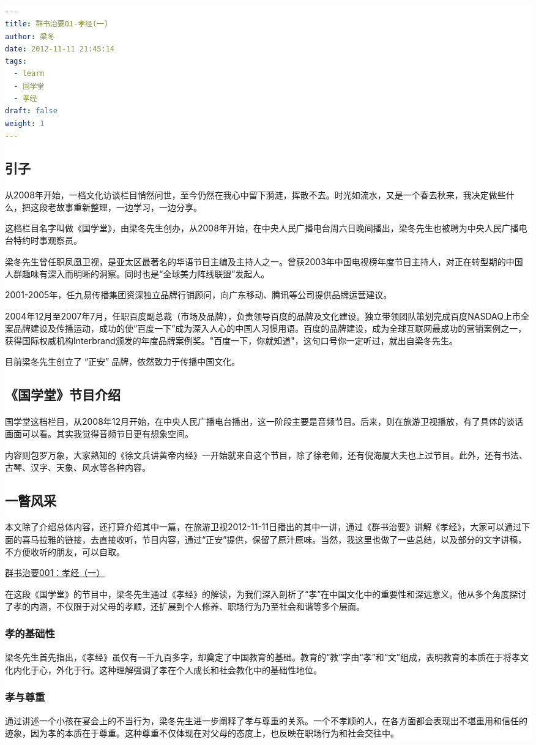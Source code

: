 ```yaml
---
title: 群书治要01-孝经(一)
author: 梁冬
date: 2012-11-11 21:45:14
tags:
  - learn
  - 国学堂
  - 孝经
draft: false
weight: 1
---
```


## 引子

从2008年开始，一档文化访谈栏目悄然问世，至今仍然在我心中留下漪涟，挥散不去。时光如流水，又是一个春去秋来，我决定做些什么，把这段老故事重新整理，一边学习，一边分享。

这档栏目名字叫做《国学堂》，由梁冬先生创办，从2008年开始，在中央人民广播电台周六日晚间播出，梁冬先生也被聘为中央人民广播电台特约时事观察员。

梁冬先生曾任职凤凰卫视，是亚太区最著名的华语节目主编及主持人之一。曾获2003年中国电视榜年度节目主持人，对正在转型期的中国人群趣味有深入而明晰的洞察。同时也是“全球美力阵线联盟”发起人。

2001-2005年，任九易传播集团资深独立品牌行销顾问，向广东移动、腾讯等公司提供品牌运营建议。

2004年12月至2007年7月，任职百度副总裁（市场及品牌），负责领导百度的品牌及文化建设。独立带领团队策划完成百度NASDAQ上市全案品牌建设及传播运动，成功的使“百度一下”成为深入人心的中国人习惯用语。百度的品牌建设，成为全球互联网最成功的营销案例之一，获得国际权威机构Interbrand颁发的年度品牌案例奖。"百度一下，你就知道"，这句口号你一定听过，就出自梁冬先生。

目前梁冬先生创立了 “正安” 品牌，依然致力于传播中国文化。

## **《国学堂》节目介绍**

国学堂这档栏目，从2008年12月开始，在中央人民广播电台播出，这一阶段主要是音频节目。后来，则在旅游卫视播放，有了具体的谈话画面可以看。其实我觉得音频节目更有想象空间。

内容则包罗万象，大家熟知的《徐文兵讲黄帝内经》一开始就来自这个节目，除了徐老师，还有倪海厦大夫也上过节目。此外，还有书法、古琴、汉字、天象、风水等各种内容。  

## **一瞥风采**

本文除了介绍总体内容，还打算介绍其中一篇，在旅游卫视2012-11-11日播出的其中一讲，通过《群书治要》讲解《孝经》，大家可以通过下面的喜马拉雅的链接，去直接收听，节目内容，通过“正安”提供，保留了原汁原味。当然，我这里也做了一些总结，以及部分的文字讲稿，不方便收听的朋友，可以自取。

[群书治要001：孝经（一）](https://mp.weixin.qq.com/cgi-bin/appmsg?t=media/appmsg_edit_v2&action=edit&isNew=1&type=10&createType=100&token=661078838&lang=zh_CN&timestamp=1726669634745)

在这段《国学堂》的节目中，梁冬先生通过《孝经》的解读，为我们深入剖析了“孝”在中国文化中的重要性和深远意义。他从多个角度探讨了孝的内涵，不仅限于对父母的孝顺，还扩展到个人修养、职场行为乃至社会和谐等多个层面。

### **孝的基础性**

梁冬先生首先指出，《孝经》虽仅有一千九百多字，却奠定了中国教育的基础。教育的“教”字由“孝”和“文”组成，表明教育的本质在于将孝文化内化于心，外化于行。这种理解强调了孝在个人成长和社会教化中的基础性地位。

### **孝与尊重**

通过讲述一个小孩在宴会上的不当行为，梁冬先生进一步阐释了孝与尊重的关系。一个不孝顺的人，在各方面都会表现出不堪重用和信任的迹象，因为孝的本质在于尊重。这种尊重不仅体现在对父母的态度上，也反映在职场行为和社会交往中。
